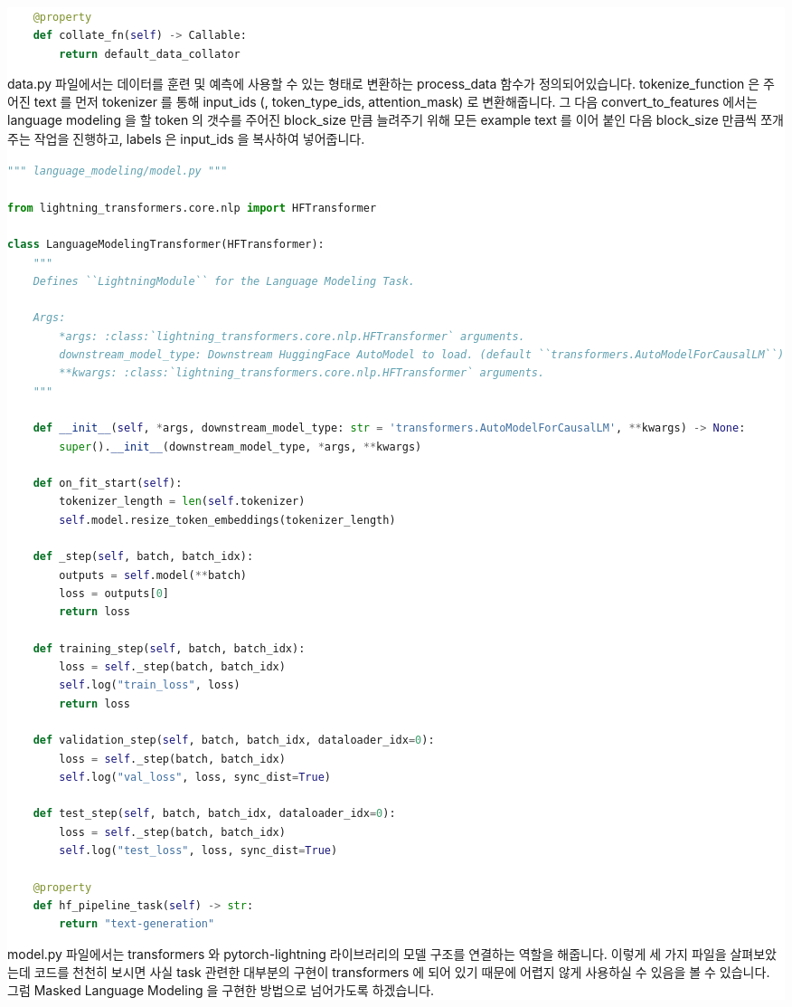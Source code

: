 ```python
    @property
    def collate_fn(self) -> Callable:
        return default_data_collator
```
data.py 파일에서는 데이터를 훈련 및 예측에 사용할 수 있는 형태로 변환하는 process_data 함수가 정의되어있습니다. 
tokenize_function 은 주어진 text 를 먼저 tokenizer 를 통해 input_ids (, token_type_ids, attention_mask) 로 변환해줍니다.
그 다음 convert_to_features 에서는 language modeling 을 할 token 의 갯수를 주어진 block_size 만큼 늘려주기 위해 모든 example text 를 
이어 붙인 다음 block_size 만큼씩 쪼개주는 작업을 진행하고, labels 은 input_ids 을 복사하여 넣어줍니다.

```python
""" language_modeling/model.py """

from lightning_transformers.core.nlp import HFTransformer

class LanguageModelingTransformer(HFTransformer):
    """
    Defines ``LightningModule`` for the Language Modeling Task.

    Args:
        *args: :class:`lightning_transformers.core.nlp.HFTransformer` arguments.
        downstream_model_type: Downstream HuggingFace AutoModel to load. (default ``transformers.AutoModelForCausalLM``)
        **kwargs: :class:`lightning_transformers.core.nlp.HFTransformer` arguments.
    """

    def __init__(self, *args, downstream_model_type: str = 'transformers.AutoModelForCausalLM', **kwargs) -> None:
        super().__init__(downstream_model_type, *args, **kwargs)

    def on_fit_start(self):
        tokenizer_length = len(self.tokenizer)
        self.model.resize_token_embeddings(tokenizer_length)

    def _step(self, batch, batch_idx):
        outputs = self.model(**batch)
        loss = outputs[0]
        return loss

    def training_step(self, batch, batch_idx):
        loss = self._step(batch, batch_idx)
        self.log("train_loss", loss)
        return loss

    def validation_step(self, batch, batch_idx, dataloader_idx=0):
        loss = self._step(batch, batch_idx)
        self.log("val_loss", loss, sync_dist=True)

    def test_step(self, batch, batch_idx, dataloader_idx=0):
        loss = self._step(batch, batch_idx)
        self.log("test_loss", loss, sync_dist=True)

    @property
    def hf_pipeline_task(self) -> str:
        return "text-generation"
```
model.py 파일에서는 transformers 와 pytorch-lightning 라이브러리의 모델 구조를 연결하는 역할을 해줍니다.
이렇게 세 가지 파일을 살펴보았는데 코드를 천천히 보시면 사실 task 관련한 대부분의 구현이 transformers 에 되어 있기 때문에 어렵지 않게 사용하실 수 있음을 볼 수 있습니다.
그럼 Masked Language Modeling 을 구현한 방법으로 넘어가도록 하겠습니다.
